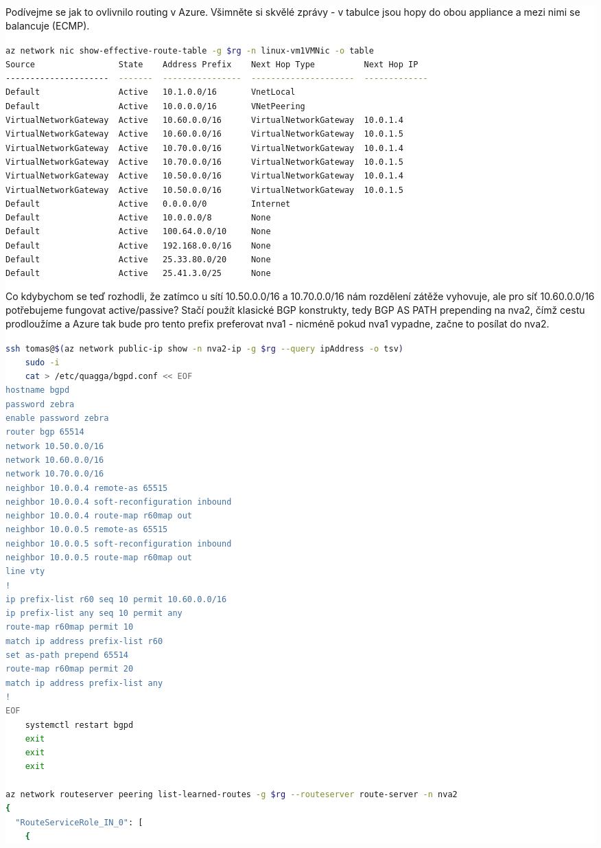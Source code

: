 Podívejme se jak to ovlivnilo routing v Azure. Všimněte si skvělé zprávy - v tabulce jsou hopy do obou appliance a mezi nimi se balancuje (ECMP).

```bash
az network nic show-effective-route-table -g $rg -n linux-vm1VMNic -o table
Source                 State    Address Prefix    Next Hop Type          Next Hop IP
---------------------  -------  ----------------  ---------------------  -------------
Default                Active   10.1.0.0/16       VnetLocal
Default                Active   10.0.0.0/16       VNetPeering
VirtualNetworkGateway  Active   10.60.0.0/16      VirtualNetworkGateway  10.0.1.4
VirtualNetworkGateway  Active   10.60.0.0/16      VirtualNetworkGateway  10.0.1.5
VirtualNetworkGateway  Active   10.70.0.0/16      VirtualNetworkGateway  10.0.1.4
VirtualNetworkGateway  Active   10.70.0.0/16      VirtualNetworkGateway  10.0.1.5
VirtualNetworkGateway  Active   10.50.0.0/16      VirtualNetworkGateway  10.0.1.4
VirtualNetworkGateway  Active   10.50.0.0/16      VirtualNetworkGateway  10.0.1.5
Default                Active   0.0.0.0/0         Internet
Default                Active   10.0.0.0/8        None
Default                Active   100.64.0.0/10     None
Default                Active   192.168.0.0/16    None
Default                Active   25.33.80.0/20     None
Default                Active   25.41.3.0/25      None
```

Co kdybychom se teď rozhodli, že zatímco u sítí 10.50.0.0/16 a 10.70.0.0/16 nám rozdělení zátěže vyhovuje, ale pro síť 10.60.0.0/16 potřebujeme fungovat active/passive? Stačí použít klasické BGP konstrukty, tedy BGP AS PATH prepending na nva2, čímž cestu prodloužíme a Azure tak bude pro tento prefix preferovat nva1 - nicméně pokud nva1 vypadne, začne to posílat do nva2.

```bash
ssh tomas@$(az network public-ip show -n nva2-ip -g $rg --query ipAddress -o tsv)
    sudo -i
    cat > /etc/quagga/bgpd.conf << EOF
hostname bgpd
password zebra
enable password zebra
router bgp 65514
network 10.50.0.0/16
network 10.60.0.0/16
network 10.70.0.0/16
neighbor 10.0.0.4 remote-as 65515
neighbor 10.0.0.4 soft-reconfiguration inbound
neighbor 10.0.0.4 route-map r60map out
neighbor 10.0.0.5 remote-as 65515
neighbor 10.0.0.5 soft-reconfiguration inbound
neighbor 10.0.0.5 route-map r60map out
line vty
!
ip prefix-list r60 seq 10 permit 10.60.0.0/16
ip prefix-list any seq 10 permit any
route-map r60map permit 10 
match ip address prefix-list r60
set as-path prepend 65514
route-map r60map permit 20 
match ip address prefix-list any
!
EOF
    systemctl restart bgpd
    exit
    exit
    exit

az network routeserver peering list-learned-routes -g $rg --routeserver route-server -n nva2
{
  "RouteServiceRole_IN_0": [
    {
```